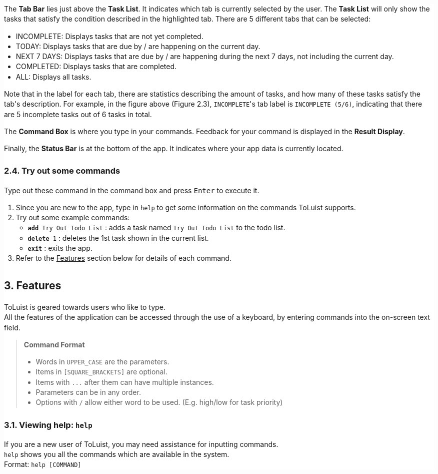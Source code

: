 The **Tab Bar** lies just above the **Task List**. It indicates which tab is currently selected by the user. The **Task List** will only show the tasks that satisfy the condition described in the highlighted tab. 
There are 5 different tabs that can be selected:
   * INCOMPLETE: Displays tasks that are not yet completed.
   * TODAY: Displays tasks that are due by / are happening on the current day.
   * NEXT 7 DAYS: Displays tasks that are due by / are happening during the 
    next 7 days, not including the current day.
   * COMPLETED: Displays tasks that are completed.
   * ALL: Displays all tasks.
    
Note that in the label for each tab, there are statistics describing the amount of tasks, and 
how many of these tasks satisfy the tab's description. For example, in the figure above (Figure 2.3), `INCOMPLETE`'s tab 
label is `INCOMPLETE (5/6)`, indicating that there are 5 incomplete tasks out of 6 tasks in total.

The **Command Box** is where you type in your commands. Feedback for your command is displayed in the 
**Result Display**.

Finally, the **Status Bar** is at the bottom of the app. It indicates where your app data is currently 
located.

### 2.4. Try out some commands

Type out these command in the command box and press <kbd>Enter</kbd> to execute it.

1. Since you are new to the app, type in `help` to get some information on the commands ToLuist supports.
2. Try out some example commands:
   * **`add`**` Try Out Todo List` :
     adds a task named `Try Out Todo List` to the todo list.
   * **`delete`**` 1` : deletes the 1st task shown in the current list.
   * **`exit`** : exits the app.<br>
3. Refer to the [Features](#3-features) section below for details of each command.<br>

[comment]: # (@@author A0162011A)
## 3. Features

ToLuist is geared towards users who like to type.<br>
All the features of the application can be accessed through the use of a keyboard, by entering commands into the on-screen text field.<br>

> **Command Format**
>
> * Words in `UPPER_CASE` are the parameters.
> * Items in `[SQUARE_BRACKETS]` are optional.
> * Items with `...` after them can have multiple instances.
> * Parameters can be in any order.
> * Options with `/` allow either word to be used. (E.g. high/low for task priority)

### 3.1. Viewing help: `help`

If you are a new user of ToLuist, you may need assistance for inputting commands.<br>
`help` shows you all the commands which are available in the system.<br>
Format: `help [COMMAND]`


[comment]: # (@@author A0131125Y)
[comment]: # (@@author A0127545A)
[comment]: # (@@author A0127545A)
[comment]: # (@@author A0127545A)
[comment]: # (@@author A0131125Y)
[comment]: # (@@author A0131125Y)